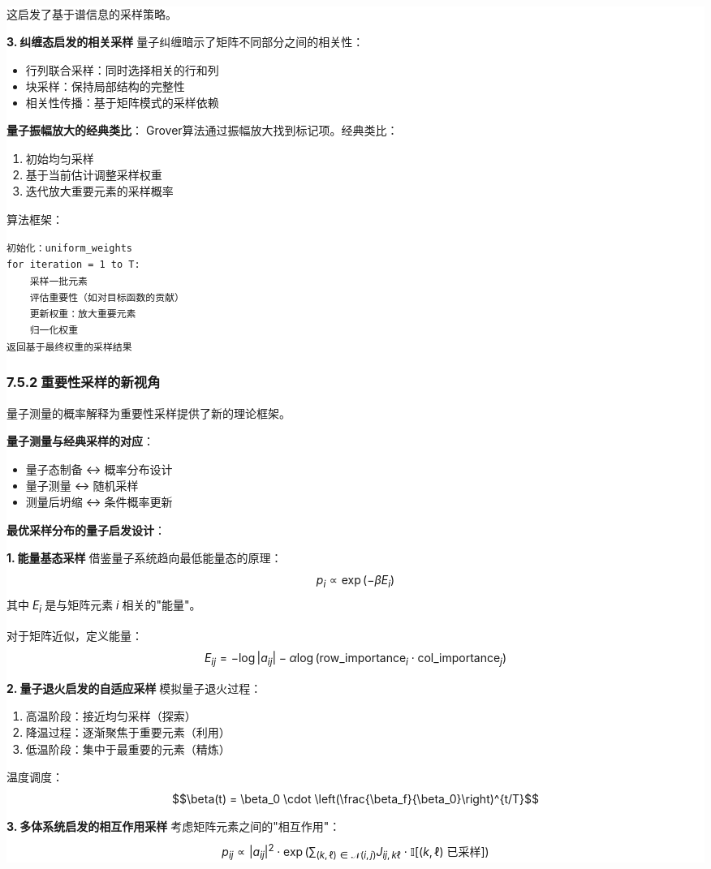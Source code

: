 这启发了基于谱信息的采样策略。

**3. 纠缠态启发的相关采样**
量子纠缠暗示了矩阵不同部分之间的相关性：
- 行列联合采样：同时选择相关的行和列
- 块采样：保持局部结构的完整性
- 相关性传播：基于矩阵模式的采样依赖

**量子振幅放大的经典类比**：
Grover算法通过振幅放大找到标记项。经典类比：
1. 初始均匀采样
2. 基于当前估计调整采样权重
3. 迭代放大重要元素的采样概率

算法框架：
```
初始化：uniform_weights
for iteration = 1 to T:
    采样一批元素
    评估重要性（如对目标函数的贡献）
    更新权重：放大重要元素
    归一化权重
返回基于最终权重的采样结果
```

### 7.5.2 重要性采样的新视角

量子测量的概率解释为重要性采样提供了新的理论框架。

**量子测量与经典采样的对应**：
- 量子态制备 ↔ 概率分布设计
- 量子测量 ↔ 随机采样
- 测量后坍缩 ↔ 条件概率更新

**最优采样分布的量子启发设计**：

**1. 能量基态采样**
借鉴量子系统趋向最低能量态的原理：
$$p_i \propto \exp(-\beta E_i)$$
其中 $E_i$ 是与矩阵元素 $i$ 相关的"能量"。

对于矩阵近似，定义能量：
$$E_{ij} = -\log|a_{ij}| - \alpha\log(\text{row_importance}_i \cdot \text{col_importance}_j)$$

**2. 量子退火启发的自适应采样**
模拟量子退火过程：
1. 高温阶段：接近均匀采样（探索）
2. 降温过程：逐渐聚焦于重要元素（利用）
3. 低温阶段：集中于最重要的元素（精炼）

温度调度：
$$\beta(t) = \beta_0 \cdot \left(\frac{\beta_f}{\beta_0}\right)^{t/T}$$

**3. 多体系统启发的相互作用采样**
考虑矩阵元素之间的"相互作用"：
$$p_{ij} \propto |a_{ij}|^2 \cdot \exp\left(\sum_{(k,\ell) \in \mathcal{N}(i,j)} J_{ij,k\ell} \cdot \mathbb{I}[(k,\ell) \text{ 已采样}]\right)$$
